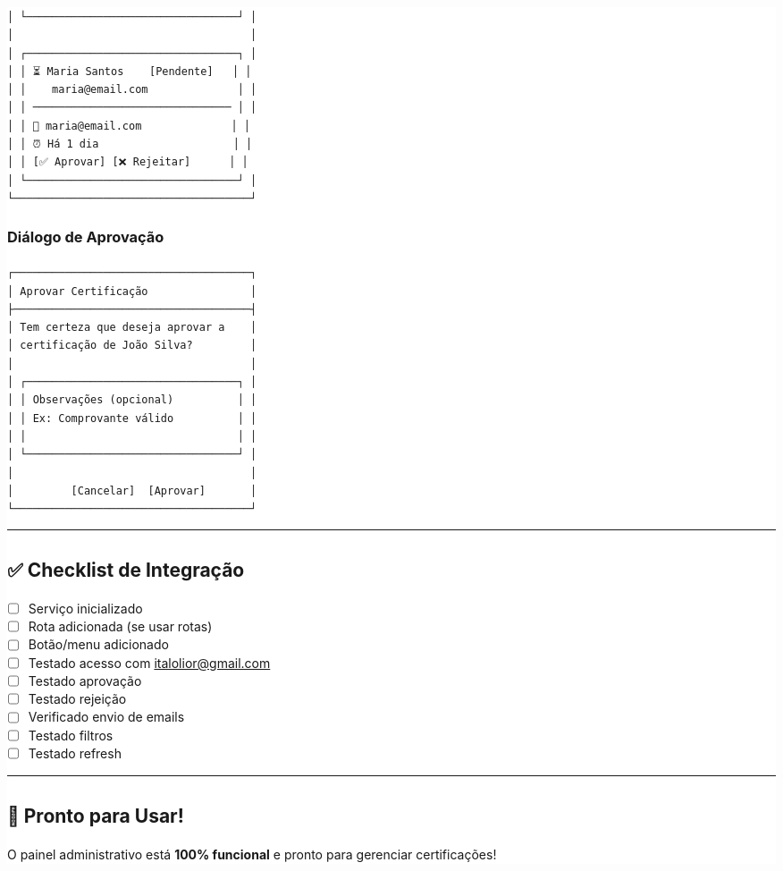 ```
│ └─────────────────────────────────┘ │
│                                     │
│ ┌─────────────────────────────────┐ │
│ │ ⏳ Maria Santos    [Pendente]   │ │
│ │    maria@email.com              │ │
│ │ ─────────────────────────────── │ │
│ │ 📧 maria@email.com              │ │
│ │ ⏰ Há 1 dia                     │ │
│ │ [✅ Aprovar] [❌ Rejeitar]      │ │
│ └─────────────────────────────────┘ │
└─────────────────────────────────────┘
```

### Diálogo de Aprovação
```
┌─────────────────────────────────────┐
│ Aprovar Certificação                │
├─────────────────────────────────────┤
│ Tem certeza que deseja aprovar a    │
│ certificação de João Silva?         │
│                                     │
│ ┌─────────────────────────────────┐ │
│ │ Observações (opcional)          │ │
│ │ Ex: Comprovante válido          │ │
│ │                                 │ │
│ └─────────────────────────────────┘ │
│                                     │
│         [Cancelar]  [Aprovar]       │
└─────────────────────────────────────┘
```

---

## ✅ Checklist de Integração

- [ ] Serviço inicializado
- [ ] Rota adicionada (se usar rotas)
- [ ] Botão/menu adicionado
- [ ] Testado acesso com italolior@gmail.com
- [ ] Testado aprovação
- [ ] Testado rejeição
- [ ] Verificado envio de emails
- [ ] Testado filtros
- [ ] Testado refresh

---

## 🎉 Pronto para Usar!

O painel administrativo está **100% funcional** e pronto para gerenciar certificações!

